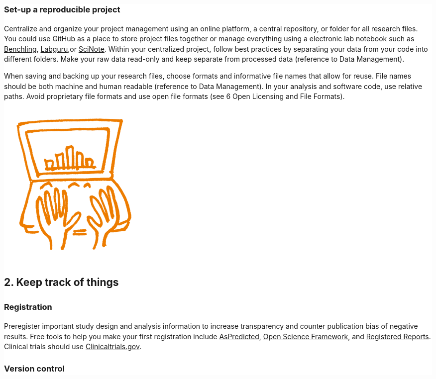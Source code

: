 ### Set-up a reproducible project

Centralize and organize your project management using an online
platform, a central repository, or folder for all research files. You
could use GitHub as a place to store project files together or manage
everything using a electronic lab notebook such as
[Benchling](https://benchling.com/),
[Labguru](https://www.labguru.com/),or [SciNote](https://scinote.net/).
Within your centralized project, follow best practices by separating
your data from your code into different folders. Make your raw data
read-only and keep separate from processed data (reference to Data
Management).

When saving and backing up your research files, choose formats and
informative file names that allow for reuse. File names should be both
machine and human readable (reference to Data Management). In your
analysis and software code, use relative paths. Avoid proprietary file
formats and use open file formats (see 6 Open Licensing and File
Formats).

![](04fbcc59-de6d-400c-ae98-250e796e3621.png)

## **2. Keep track of things**

### Registration

Preregister important study design and analysis information to increase
transparency and counter publication bias of negative results. Free
tools to help you make your first registration include
[AsPredicted](https://aspredicted.org/), [Open Science
Framework](https://osf.io/), and [Registered
Reports](https://cos.io/rr/). Clinical trials should use
[Clinicaltrials.gov](https://clinicaltrials.gov/).

### Version control
